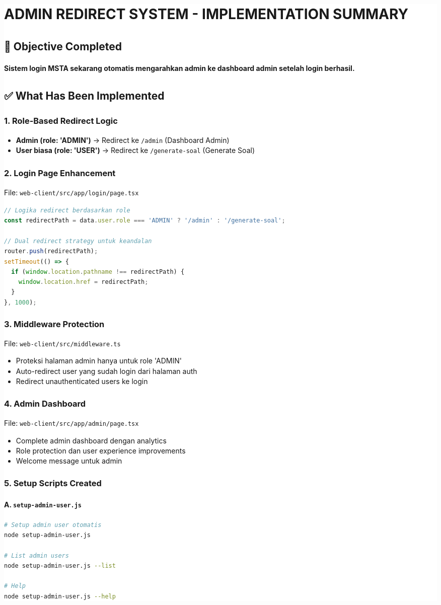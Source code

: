 # ADMIN REDIRECT SYSTEM - IMPLEMENTATION SUMMARY

## 🎯 Objective Completed
**Sistem login MSTA sekarang otomatis mengarahkan admin ke dashboard admin setelah login berhasil.**

## ✅ What Has Been Implemented

### 1. **Role-Based Redirect Logic**
- **Admin (role: 'ADMIN')** → Redirect ke `/admin` (Dashboard Admin)
- **User biasa (role: 'USER')** → Redirect ke `/generate-soal` (Generate Soal)

### 2. **Login Page Enhancement**
File: `web-client/src/app/login/page.tsx`
```javascript
// Logika redirect berdasarkan role
const redirectPath = data.user.role === 'ADMIN' ? '/admin' : '/generate-soal';

// Dual redirect strategy untuk keandalan
router.push(redirectPath);
setTimeout(() => {
  if (window.location.pathname !== redirectPath) {
    window.location.href = redirectPath;
  }
}, 1000);
```

### 3. **Middleware Protection**
File: `web-client/src/middleware.ts`
- Proteksi halaman admin hanya untuk role 'ADMIN'
- Auto-redirect user yang sudah login dari halaman auth
- Redirect unauthenticated users ke login

### 4. **Admin Dashboard**
File: `web-client/src/app/admin/page.tsx`
- Complete admin dashboard dengan analytics
- Role protection dan user experience improvements
- Welcome message untuk admin

### 5. **Setup Scripts Created**

#### A. `setup-admin-user.js`
```bash
# Setup admin user otomatis
node setup-admin-user.js

# List admin users
node setup-admin-user.js --list

# Help
node setup-admin-user.js --help
```
